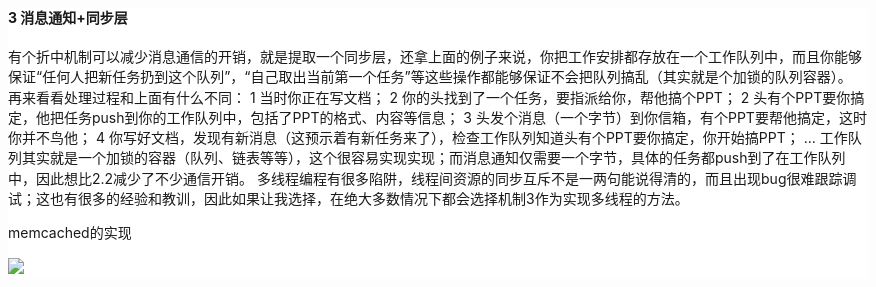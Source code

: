 #### 3 消息通知+同步层

​     有个折中机制可以减少消息通信的开销，就是提取一个同步层，还拿上面的例子来说，你把工作安排都存放在一个工作队列中，而且你能够保证“任何人把新任务扔到这个队列”，“自己取出当前第一个任务”等这些操作都能够保证不会把队列搞乱（其实就是个加锁的队列容器）。
再来看看处理过程和上面有什么不同：
1 当时你正在写文档；
2 你的头找到了一个任务，要指派给你，帮他搞个PPT；
2 头有个PPT要你搞定，他把任务push到你的工作队列中，包括了PPT的格式、内容等信息；
3 头发个消息（一个字节）到你信箱，有个PPT要帮他搞定，这时你并不鸟他；
4 你写好文档，发现有新消息（这预示着有新任务来了），检查工作队列知道头有个PPT要你搞定，你开始搞PPT；
…
工作队列其实就是一个加锁的容器（队列、链表等等），这个很容易实现实现；而消息通知仅需要一个字节，具体的任务都push到了在工作队列中，因此想比2.2减少了不少通信开销。
多线程编程有很多陷阱，线程间资源的同步互斥不是一两句能说得清的，而且出现bug很难跟踪调试；这也有很多的经验和教训，因此如果让我选择，在绝大多数情况下都会选择机制3作为实现多线程的方法。



memcached的实现

![](http://p.blog.csdn.net/images/p_blog_csdn_net/sparkliang/EntryImages/20100104/Picture1.jpg)